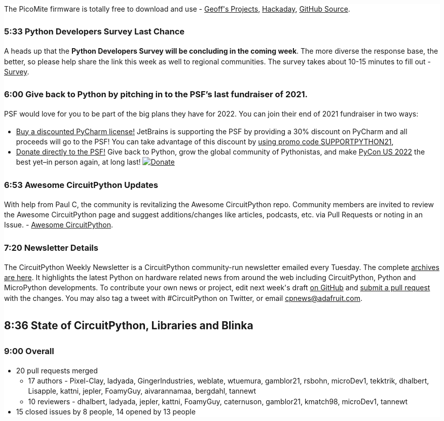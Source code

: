 The PicoMite firmware is totally free to download and use - [Geoff's Projects](https://geoffg.net/picomite.html), [Hackaday](https://hackaday.com/2021/11/24/picomite-gives-your-pico-a-basic-with-all-the-features/), [GitHub Source](https://github.com/UKTailwind/PicoMite).
### 5:33 Python Developers Survey Last Chance
A heads up that the **Python Developers Survey will be concluding in the coming week**. The more diverse the response base, the better, so please help share the link this week as well to regional communities. The survey takes about 10-15 minutes to fill out - [Survey](https://surveys.jetbrains.com/s3/python-developers-survey-2021).
### 6:00 Give back to Python by pitching in to the PSF’s last fundraiser of 2021.
PSF would love for you to be part of the big plans they have for 2022. You can join their end of 2021 fundraiser in two ways:
* [Buy a discounted PyCharm license!](https://python.us19.list-manage.com/track/click?u=5697f493c3a48994f504d4deb&id=cf0985d287&e=9b20e3624a) JetBrains is supporting the PSF by providing a 30% discount on PyCharm and all proceeds will go to the PSF! You can take advantage of this discount by [using promo code SUPPORTPYTHON21](https://python.us19.list-manage.com/track/click?u=5697f493c3a48994f504d4deb&id=f0c7a13de6&e=9b20e3624a),
* [Donate directly to the PSF!](https://python.us19.list-manage.com/track/click?u=5697f493c3a48994f504d4deb&id=417d0cb845&e=9b20e3624a) Give back to Python, grow the global community of Pythonistas, and make [PyCon US 2022](https://python.us19.list-manage.com/track/click?u=5697f493c3a48994f504d4deb&id=6a77e4a357&e=9b20e3624a) the best yet–in person again, at long last!
[![Donate](../assets/20211130/20211130donate.jpg)](https://python.us19.list-manage.com/track/click?u=5697f493c3a48994f504d4deb&id=d312111615&e=9b20e3624a)
### 6:53 Awesome CircuitPython Updates
With help from Paul C, the community is revitalizing the Awesome CircuitPython repo. Community members are invited to review the Awesome CircuitPython page and suggest additions/changes like articles, podcasts, etc. via Pull Requests or noting in an Issue. - [Awesome CircuitPython](https://github.com/adafruit/awesome-circuitpython/).
### 7:20 Newsletter Details
The CircuitPython Weekly Newsletter is a CircuitPython community-run newsletter emailed every Tuesday. The complete [archives are here](https://www.adafruitdaily.com/category/circuitpython/). It highlights the latest Python on hardware related news from around the web including CircuitPython, Python and MicroPython developments. 
To contribute your own news or project, edit next week's draft [on GitHub](https://github.com/adafruit/circuitpython-weekly-newsletter/tree/gh-pages/_drafts) and [submit a pull request](https://help.github.com/articles/editing-files-in-your-repository/) with the changes. You may also tag a tweet with #CircuitPython on Twitter, or email cpnews@adafruit.com.
## 8:36 State of CircuitPython, Libraries and Blinka
### 9:00 Overall
* 20 pull requests merged
  * 17 authors - Pixel-Clay, ladyada, GingerIndustries, weblate, wtuemura, gamblor21, rsbohn, microDev1, tekktrik, dhalbert, Lisapple, kattni, jepler, FoamyGuy, aivarannamaa, bergdahl, tannewt
  * 10 reviewers - dhalbert, ladyada, jepler, kattni, FoamyGuy, caternuson, gamblor21, kmatch98, microDev1, tannewt
* 15 closed issues by 8 people, 14 opened by 13 people


